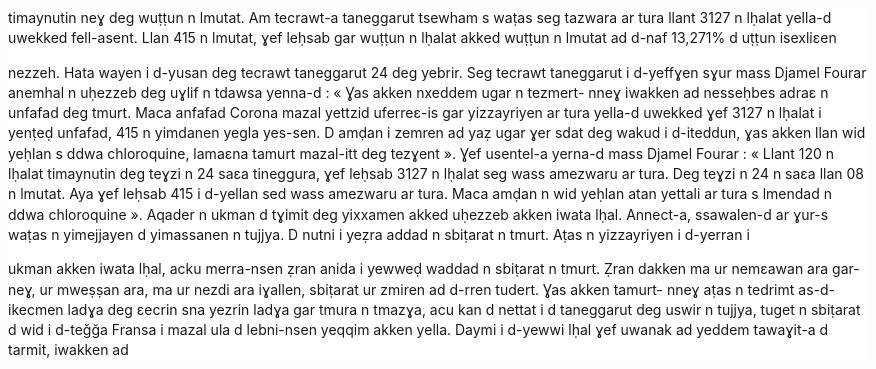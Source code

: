 timaynutin  neɣ  deg  wuṭṭun  n 
lmutat. Am  tecrawt-a  taneggarut 
tsewham  s  waṭas  seg  tazwara  ar 
tura  llant  3127  n  lḥalat  yella-d 
uwekked  fell-asent.  Llan  415  n 
lmutat,  ɣef  leḥsab  gar  wuṭṭun  n 
lḥalat  akked  wuṭṭun  n  lmutat  ad 
d-naf  13,271%  d  uṭṭun  isexliɛen 

nezzeh.  Hata  wayen  i  d-yusan 
deg  tecrawt  taneggarut  24  deg 
yebrir.  Seg  tecrawt  taneggarut 
i  d-yeffɣen  sɣur  mass  Djamel 
Fourar  anemhal  n  uḥezzeb  deg 
uɣlif  n  tdawsa  yenna-d  :  «  Ɣas 
akken  nxeddem  ugar  n  tezmert-
nneɣ 
iwakken  ad  nesseḥbes 
adraɛ n unfafad deg tmurt. Maca 
anfafad  Corona  mazal  yettzid 
uferreɛ-is gar yizzayriyen ar tura 
yella-d uwekked ɣef 3127 n lḥalat 
i yenṭeḍ unfafad, 415 n yimdanen 
yegla yes-sen. D amḍan i zemren 
ad yaẓ ugar ɣer sdat deg wakud 
i  d-iteddun,  ɣas  akken  llan  wid 
yeḥlan  s  ddwa  chloroquine, 
lamaɛna  tamurt  mazal-itt  deg 
tezɣent  ».  Ɣef  usentel-a  yerna-d 
mass Djamel Fourar : « Llant 120 
n lḥalat timaynutin deg teɣzi n 24 
saɛa  tineggura,  ɣef  leḥsab  3127 
n  lḥalat  seg  wass  amezwaru  ar 
tura.  Deg  teɣzi  n  24  n  saɛa  llan 
08  n  lmutat. Aya  ɣef  leḥsab  415 
i d-yellan sed wass amezwaru ar 
tura. Maca amḍan n wid yeḥlan 
atan yettali ar  tura  s  lmendad n 
ddwa chloroquine ». 
Aqader  n  ukman  d  tɣimit  deg 
yixxamen  akked  uḥezzeb  akken 
iwata lḥal. Annect-a, ssawalen-d 
ar  ɣur-s  waṭas  n  yimejjayen  d 
yimassanen  n  tujjya.  D  nutni  i 
yeẓra  addad  n  sbiṭarat  n  tmurt. 
Aṭas  n  yizzayriyen  i  d-yerran  i 

ukman  akken  iwata  lḥal,  acku 
merra-nsen ẓran anida i yewweḍ 
waddad  n  sbiṭarat  n  tmurt.  Ẓran 
dakken ma ur nemɛawan ara gar-
neɣ, ur mweṣṣan ara, ma ur nezdi 
ara iɣallen, sbiṭarat ur zmiren ad 
d-rren tudert. Ɣas akken tamurt-
nneɣ aṭas n tedrimt as-d-ikecmen 
ladɣa deg ɛecrin sna yezrin ladɣa 
gar  tmura  n  tmazɣa,  acu  kan  d 
nettat  i  d  taneggarut  deg  uswir 
n  tujjya,  tuget  n  sbiṭarat  d  wid 
i  d-teğğa  Fransa  i  mazal  ula  d 
lebni-nsen  yeqqim  akken  yella. 
Daymi i d-yewwi lḥal ɣef uwanak 
ad  yeddem  tawaɣit-a  d  tarmit, 
iwakken  ad 